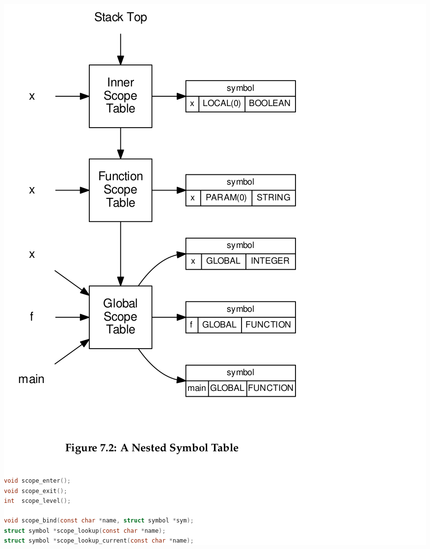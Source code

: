 ![](figure-7-2.png)

```c
void scope_enter();
void scope_exit();
int  scope_level();

void scope_bind(const char *name, struct symbol *sym);
struct symbol *scope_lookup(const char *name);
struct symbol *scope_lookup_current(const char *name);
```
